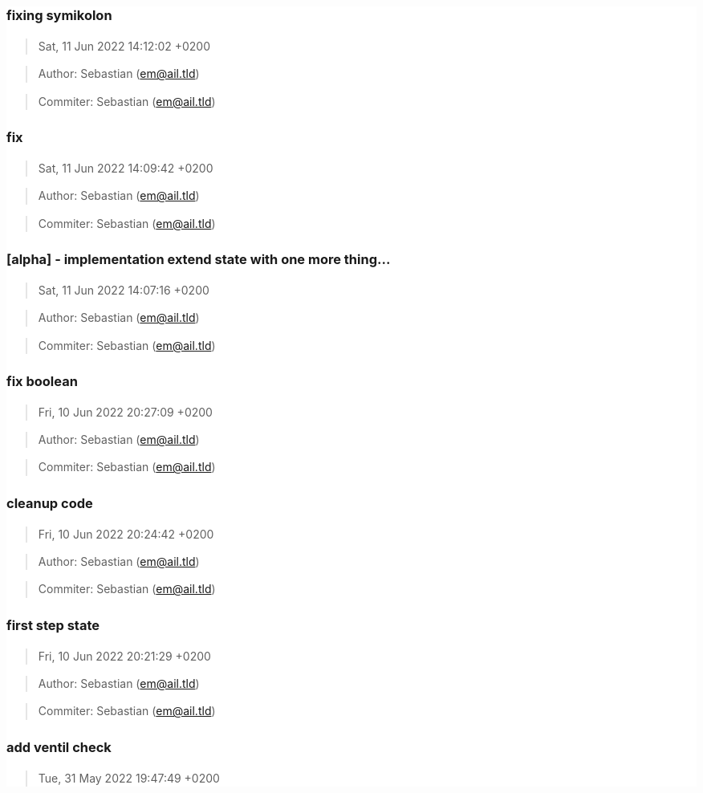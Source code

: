 ### fixing symikolon
>Sat, 11 Jun 2022 14:12:02 +0200

>Author: Sebastian (em@ail.tld)

>Commiter: Sebastian (em@ail.tld)




###  fix
>Sat, 11 Jun 2022 14:09:42 +0200

>Author: Sebastian (em@ail.tld)

>Commiter: Sebastian (em@ail.tld)




### [alpha] - implementation extend state with one more thing...
>Sat, 11 Jun 2022 14:07:16 +0200

>Author: Sebastian (em@ail.tld)

>Commiter: Sebastian (em@ail.tld)




### fix boolean
>Fri, 10 Jun 2022 20:27:09 +0200

>Author: Sebastian (em@ail.tld)

>Commiter: Sebastian (em@ail.tld)




### cleanup code
>Fri, 10 Jun 2022 20:24:42 +0200

>Author: Sebastian (em@ail.tld)

>Commiter: Sebastian (em@ail.tld)




### first step state
>Fri, 10 Jun 2022 20:21:29 +0200

>Author: Sebastian (em@ail.tld)

>Commiter: Sebastian (em@ail.tld)




### add ventil check
>Tue, 31 May 2022 19:47:49 +0200
